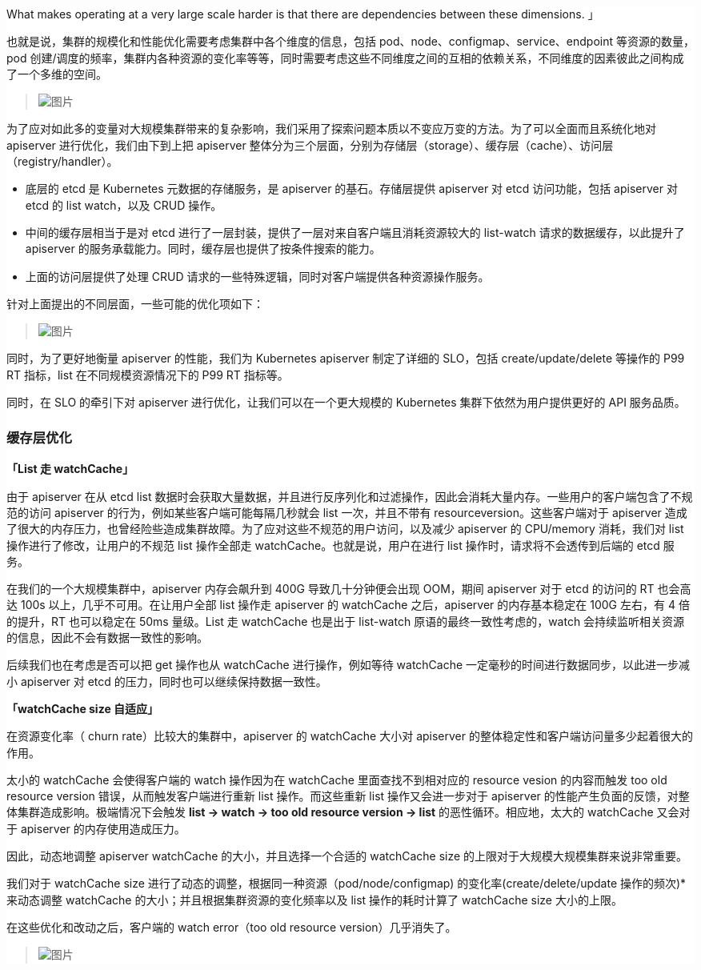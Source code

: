 What makes operating at a very large scale harder is that there are dependencies between these dimensions. 」

也就是说，集群的规模化和性能优化需要考虑集群中各个维度的信息，包括 pod、node、configmap、service、endpoint 等资源的数量，pod 创建/调度的频率，集群内各种资源的变化率等等，同时需要考虑这些不同维度之间的互相的依赖关系，不同维度的因素彼此之间构成了一个多维的空间。

> ![图片](https://gw.alipayobjects.com/zos/bmw-prod/56328339-77a8-4a9c-90d2-7fa2805cd195.webp)

为了应对如此多的变量对大规模集群带来的复杂影响，我们采用了探索问题本质以不变应万变的方法。为了可以全面而且系统化地对 apiserver 进行优化，我们由下到上把 apiserver 整体分为三个层面，分别为存储层（storage）、缓存层（cache）、访问层（registry/handler）。

- 底层的 etcd 是 Kubernetes 元数据的存储服务，是 apiserver 的基石。存储层提供 apiserver 对 etcd 访问功能，包括 apiserver 对 etcd 的 list watch，以及 CRUD 操作。

- 中间的缓存层相当于是对 etcd 进行了一层封装，提供了一层对来自客户端且消耗资源较大的 list-watch 请求的数据缓存，以此提升了 apiserver 的服务承载能力。同时，缓存层也提供了按条件搜索的能力。

- 上面的访问层提供了处理 CRUD 请求的一些特殊逻辑，同时对客户端提供各种资源操作服务。

针对上面提出的不同层面，一些可能的优化项如下：

> ![图片](https://gw.alipayobjects.com/zos/bmw-prod/d861fe12-8f4b-4004-957f-a4d2961ec5a8.webp)

同时，为了更好地衡量 apiserver 的性能，我们为 Kubernetes apiserver 制定了详细的 SLO，包括 create/update/delete 等操作的 P99 RT 指标，list 在不同规模资源情况下的 P99 RT 指标等。

同时，在 SLO 的牵引下对 apiserver 进行优化，让我们可以在一个更大规模的 Kubernetes 集群下依然为用户提供更好的 API 服务品质。

### 缓存层优化 

**「List 走 watchCache」**

由于 apiserver 在从 etcd list 数据时会获取大量数据，并且进行反序列化和过滤操作，因此会消耗大量内存。一些用户的客户端包含了不规范的访问 apiserver 的行为，例如某些客户端可能每隔几秒就会 list 一次，并且不带有 resourceversion。这些客户端对于 apiserver 造成了很大的内存压力，也曾经险些造成集群故障。为了应对这些不规范的用户访问，以及减少 apiserver 的 CPU/memory 消耗，我们对 list 操作进行了修改，让用户的不规范 list 操作全部走 watchCache。也就是说，用户在进行 list 操作时，请求将不会透传到后端的 etcd 服务。

在我们的一个大规模集群中，apiserver 内存会飙升到 400G 导致几十分钟便会出现 OOM，期间 apiserver 对于 etcd 的访问的 RT 也会高达 100s 以上，几乎不可用。在让用户全部 list 操作走 apiserver 的 watchCache 之后，apiserver 的内存基本稳定在 100G 左右，有 4 倍的提升，RT 也可以稳定在 50ms 量级。List 走 watchCache 也是出于 list-watch 原语的最终一致性考虑的，watch 会持续监听相关资源的信息，因此不会有数据一致性的影响。

后续我们也在考虑是否可以把 get 操作也从 watchCache 进行操作，例如等待 watchCache 一定毫秒的时间进行数据同步，以此进一步减小 apiserver 对 etcd 的压力，同时也可以继续保持数据一致性。

**「watchCache size 自适应」**

在资源变化率（ churn rate）比较大的集群中，apiserver 的 watchCache 大小对 apiserver 的整体稳定性和客户端访问量多少起着很大的作用。

太小的 watchCache 会使得客户端的 watch 操作因为在 watchCache 里面查找不到相对应的 resource vesion 的内容而触发 too old resource version 错误，从而触发客户端进行重新 list 操作。而这些重新 list 操作又会进一步对于 apiserver 的性能产生负面的反馈，对整体集群造成影响。极端情况下会触发 **list -> watch -> too old resource version -> list** 的恶性循环。相应地，太大的 watchCache 又会对于 apiserver 的内存使用造成压力。

因此，动态地调整 apiserver watchCache 的大小，并且选择一个合适的 watchCache size 的上限对于大规模大规模集群来说非常重要。

我们对于 watchCache size 进行了动态的调整，根据同一种资源（pod/node/configmap) 的变化率(create/delete/update 操作的频次)* 来动态调整 watchCache 的大小；并且根据集群资源的变化频率以及 list 操作的耗时计算了 watchCache size 大小的上限。

在这些优化和改动之后，客户端的 watch error（too old resource version）几乎消失了。

> ![图片](https://gw.alipayobjects.com/zos/bmw-prod/55fee62e-a37f-4594-8d11-0abfdb4c3967.webp)
